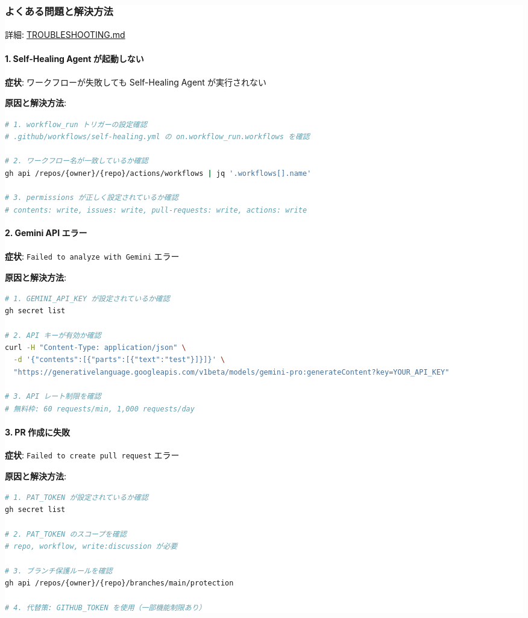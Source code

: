 ### よくある問題と解決方法

詳細: [TROUBLESHOOTING.md](./TROUBLESHOOTING.md)

#### 1. Self-Healing Agent が起動しない

**症状**: ワークフローが失敗しても Self-Healing Agent が実行されない

**原因と解決方法**:

```bash
# 1. workflow_run トリガーの設定確認
# .github/workflows/self-healing.yml の on.workflow_run.workflows を確認

# 2. ワークフロー名が一致しているか確認
gh api /repos/{owner}/{repo}/actions/workflows | jq '.workflows[].name'

# 3. permissions が正しく設定されているか確認
# contents: write, issues: write, pull-requests: write, actions: write
```

#### 2. Gemini API エラー

**症状**: `Failed to analyze with Gemini` エラー

**原因と解決方法**:

```bash
# 1. GEMINI_API_KEY が設定されているか確認
gh secret list

# 2. API キーが有効か確認
curl -H "Content-Type: application/json" \
  -d '{"contents":[{"parts":[{"text":"test"}]}]}' \
  "https://generativelanguage.googleapis.com/v1beta/models/gemini-pro:generateContent?key=YOUR_API_KEY"

# 3. API レート制限を確認
# 無料枠: 60 requests/min, 1,000 requests/day
```

#### 3. PR 作成に失敗

**症状**: `Failed to create pull request` エラー

**原因と解決方法**:

```bash
# 1. PAT_TOKEN が設定されているか確認
gh secret list

# 2. PAT_TOKEN のスコープを確認
# repo, workflow, write:discussion が必要

# 3. ブランチ保護ルールを確認
gh api /repos/{owner}/{repo}/branches/main/protection

# 4. 代替策: GITHUB_TOKEN を使用（一部機能制限あり）
```

